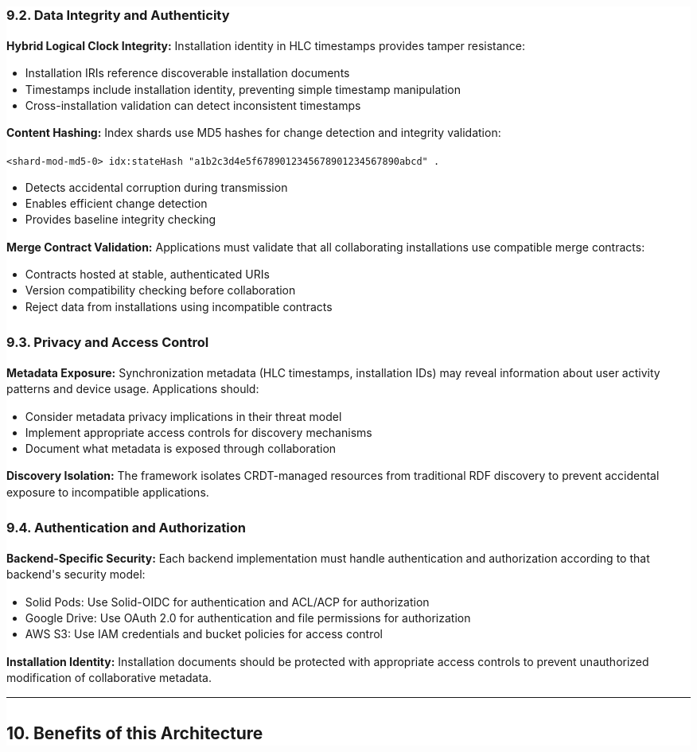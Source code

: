 ### 9.2. Data Integrity and Authenticity

**Hybrid Logical Clock Integrity:**
Installation identity in HLC timestamps provides tamper resistance:
- Installation IRIs reference discoverable installation documents
- Timestamps include installation identity, preventing simple timestamp manipulation
- Cross-installation validation can detect inconsistent timestamps

**Content Hashing:**
Index shards use MD5 hashes for change detection and integrity validation:
```turtle
<shard-mod-md5-0> idx:stateHash "a1b2c3d4e5f6789012345678901234567890abcd" .
```
- Detects accidental corruption during transmission
- Enables efficient change detection
- Provides baseline integrity checking

**Merge Contract Validation:**
Applications must validate that all collaborating installations use compatible merge contracts:
- Contracts hosted at stable, authenticated URIs
- Version compatibility checking before collaboration
- Reject data from installations using incompatible contracts

### 9.3. Privacy and Access Control

**Metadata Exposure:**
Synchronization metadata (HLC timestamps, installation IDs) may reveal information about user activity patterns and device usage. Applications should:
- Consider metadata privacy implications in their threat model
- Implement appropriate access controls for discovery mechanisms
- Document what metadata is exposed through collaboration

**Discovery Isolation:**
The framework isolates CRDT-managed resources from traditional RDF discovery to prevent accidental exposure to incompatible applications.

### 9.4. Authentication and Authorization

**Backend-Specific Security:**
Each backend implementation must handle authentication and authorization according to that backend's security model:
- Solid Pods: Use Solid-OIDC for authentication and ACL/ACP for authorization
- Google Drive: Use OAuth 2.0 for authentication and file permissions for authorization
- AWS S3: Use IAM credentials and bucket policies for access control

**Installation Identity:**
Installation documents should be protected with appropriate access controls to prevent unauthorized modification of collaborative metadata.

---

## 10. Benefits of this Architecture

